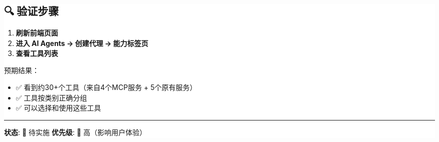 ## 🔍 验证步骤

1. **刷新前端页面**
2. **进入 AI Agents → 创建代理 → 能力标签页**
3. **查看工具列表**

预期结果：
- ✅ 看到约30+个工具（来自4个MCP服务 + 5个原有服务）
- ✅ 工具按类别正确分组
- ✅ 可以选择和使用这些工具

---

**状态**: 📝 待实施
**优先级**: 🔴 高（影响用户体验）

